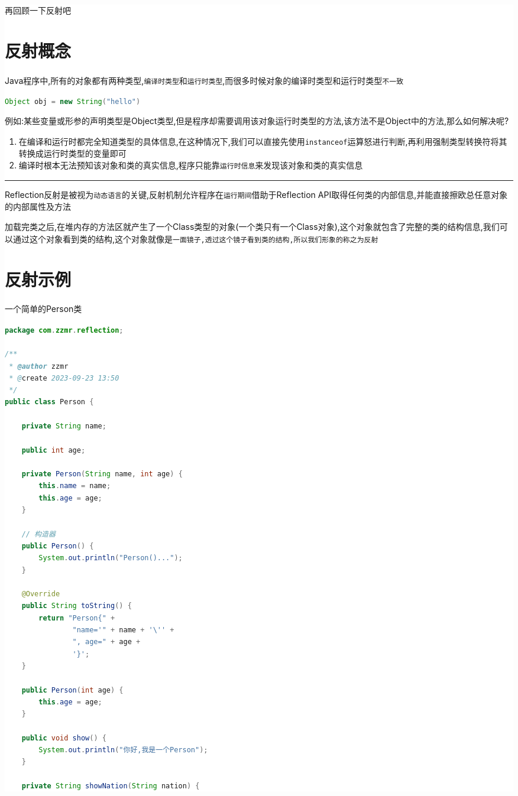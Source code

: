 再回顾一下反射吧

# 反射概念

Java程序中,所有的对象都有两种类型,`编译时类型`和`运行时类型`,而很多时候对象的编译时类型和运行时类型`不一致`

```java
Object obj = new String("hello")
```

例如:某些变量或形参的声明类型是Object类型,但是程序却需要调用该对象运行时类型的方法,该方法不是Object中的方法,那么如何解决呢?

1. 在编译和运行时都完全知道类型的具体信息,在这种情况下,我们可以直接先使用`instanceof`运算怒进行判断,再利用强制类型转换符将其转换成运行时类型的变量即可
2. 编译时根本无法预知该对象和类的真实信息,程序只能靠`运行时信息`来发现该对象和类的真实信息

---

Reflection反射是被视为`动态语言`的关键,反射机制允许程序在`运行期间`借助于Reflection API取得任何类的内部信息,并能直接擦欧总任意对象的内部属性及方法

加载完类之后,在堆内存的方法区就产生了一个Class类型的对象(一个类只有一个Class对象),这个对象就包含了完整的类的结构信息,我们可以通过这个对象看到类的结构,这个对象就像是`一面镜子,透过这个镜子看到类的结构,所以我们形象的称之为反射`

# 反射示例

一个简单的Person类
```java
package com.zzmr.reflection;

/**
 * @author zzmr
 * @create 2023-09-23 13:50
 */
public class Person {

    private String name;

    public int age;

    private Person(String name, int age) {
        this.name = name;
        this.age = age;
    }

    // 构造器
    public Person() {
        System.out.println("Person()...");
    }

    @Override
    public String toString() {
        return "Person{" +
                "name='" + name + '\'' +
                ", age=" + age +
                '}';
    }

    public Person(int age) {
        this.age = age;
    }

    public void show() {
        System.out.println("你好,我是一个Person");
    }

    private String showNation(String nation) {
```